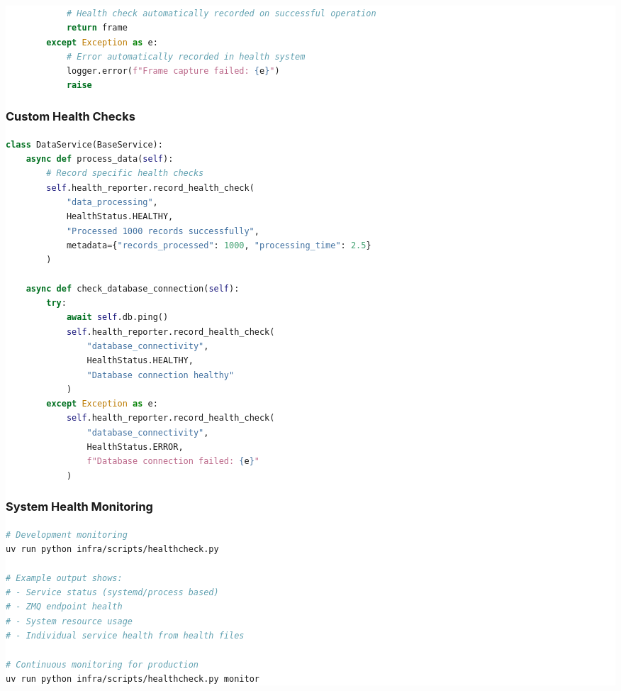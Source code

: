 ```python
            # Health check automatically recorded on successful operation
            return frame
        except Exception as e:
            # Error automatically recorded in health system
            logger.error(f"Frame capture failed: {e}")
            raise
```

### **Custom Health Checks**
```python
class DataService(BaseService):
    async def process_data(self):
        # Record specific health checks
        self.health_reporter.record_health_check(
            "data_processing",
            HealthStatus.HEALTHY,
            "Processed 1000 records successfully",
            metadata={"records_processed": 1000, "processing_time": 2.5}
        )
        
    async def check_database_connection(self):
        try:
            await self.db.ping()
            self.health_reporter.record_health_check(
                "database_connectivity",
                HealthStatus.HEALTHY,
                "Database connection healthy"
            )
        except Exception as e:
            self.health_reporter.record_health_check(
                "database_connectivity", 
                HealthStatus.ERROR,
                f"Database connection failed: {e}"
            )
```

### **System Health Monitoring**
```bash
# Development monitoring
uv run python infra/scripts/healthcheck.py

# Example output shows:
# - Service status (systemd/process based)
# - ZMQ endpoint health
# - System resource usage
# - Individual service health from health files

# Continuous monitoring for production
uv run python infra/scripts/healthcheck.py monitor
```
